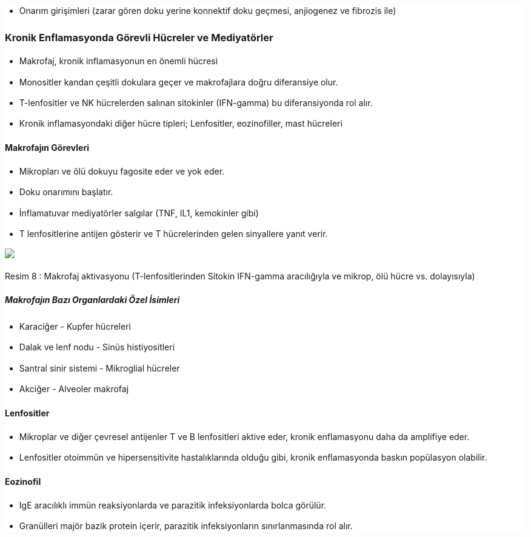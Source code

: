 - Onarım girişimleri (zarar gören doku yerine konnektif doku geçmesi, anjiogenez ve fibrozis ile)



### Kronik Enflamasyonda Görevli Hücreler ve Mediyatörler

- Makrofaj, kronik inflamasyonun en önemli hücresi

- Monositler kandan çeşitli dokulara geçer ve makrofajlara doğru diferansiye olur.

- T-lenfositler ve NK hücrelerden salınan sitokinler (IFN-gamma) bu diferansiyonda rol alır.

- Kronik inflamasyondaki diğer hücre tipleri; Lenfositler, eozinofiller, mast hücreleri



#### Makrofajın Görevleri

- Mikropları ve ölü dokuyu fagosite eder ve yok eder.

- Doku onarımını başlatır.

- İnflamatuvar mediyatörler salgılar (TNF, IL1, kemokinler gibi)

- T lenfositlerine antijen gösterir ve T hücrelerinden gelen sinyallere yanıt verir.



![](/home/bt/.config/marktext/images/2021-11-23-00-05-03-image.png)

Resim 8 : Makrofaj aktivasyonu (T-lenfositlerinden Sitokin IFN-gamma aracılığıyla ve mikrop, ölü hücre vs. dolayısıyla)



##### Makrofajın Bazı Organlardaki Özel İsimleri

- Karaciğer - Kupfer hücreleri

- Dalak ve lenf nodu - Sinüs histiyositleri

- Santral sinir sistemi - Mikroglial hücreler

- Akciğer - Alveoler makrofaj



#### Lenfositler

- Mikroplar ve diğer çevresel antijenler T ve B lenfositleri aktive eder, kronik enflamasyonu daha da amplifiye eder.

- Lenfositler otoimmün ve hipersensitivite hastalıklarında olduğu gibi, kronik enflamasyonda baskın popülasyon olabilir.



#### Eozinofil

- IgE aracılıklı immün reaksiyonlarda ve parazitik infeksiyonlarda bolca görülür.

- Granülleri majör bazik protein içerir, parazitik infeksiyonların sınırlanmasında rol alır.


